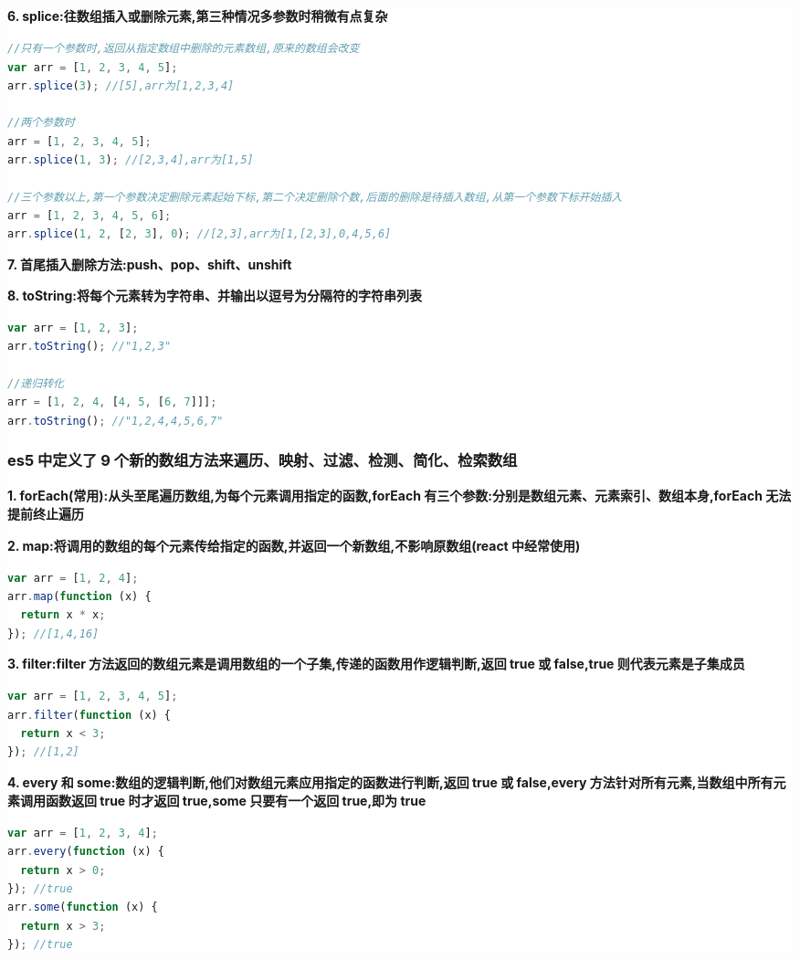 **6. splice:往数组插入或删除元素,第三种情况多参数时稍微有点复杂**

```js
//只有一个参数时,返回从指定数组中删除的元素数组,原来的数组会改变
var arr = [1, 2, 3, 4, 5];
arr.splice(3); //[5],arr为[1,2,3,4]

//两个参数时
arr = [1, 2, 3, 4, 5];
arr.splice(1, 3); //[2,3,4],arr为[1,5]

//三个参数以上,第一个参数决定删除元素起始下标,第二个决定删除个数,后面的删除是待插入数组,从第一个参数下标开始插入
arr = [1, 2, 3, 4, 5, 6];
arr.splice(1, 2, [2, 3], 0); //[2,3],arr为[1,[2,3],0,4,5,6]
```

**7. 首尾插入删除方法:push、pop、shift、unshift**

**8. toString:将每个元素转为字符串、并输出以逗号为分隔符的字符串列表**

```js
var arr = [1, 2, 3];
arr.toString(); //"1,2,3"

//递归转化
arr = [1, 2, 4, [4, 5, [6, 7]]];
arr.toString(); //"1,2,4,4,5,6,7"
```

### es5 中定义了 9 个新的数组方法来遍历、映射、过滤、检测、简化、检索数组

**1. forEach(常用):从头至尾遍历数组,为每个元素调用指定的函数,forEach 有三个参数:分别是数组元素、元素索引、数组本身,forEach 无法提前终止遍历**

**2. map:将调用的数组的每个元素传给指定的函数,并返回一个新数组,不影响原数组(react 中经常使用)**

```js
var arr = [1, 2, 4];
arr.map(function (x) {
  return x * x;
}); //[1,4,16]
```

**3. filter:filter 方法返回的数组元素是调用数组的一个子集,传递的函数用作逻辑判断,返回 true 或 false,true 则代表元素是子集成员**

```js
var arr = [1, 2, 3, 4, 5];
arr.filter(function (x) {
  return x < 3;
}); //[1,2]
```

**4. every 和 some:数组的逻辑判断,他们对数组元素应用指定的函数进行判断,返回 true 或 false,every 方法针对所有元素,当数组中所有元素调用函数返回 true 时才返回 true,some 只要有一个返回 true,即为 true**

```js
var arr = [1, 2, 3, 4];
arr.every(function (x) {
  return x > 0;
}); //true
arr.some(function (x) {
  return x > 3;
}); //true
```
